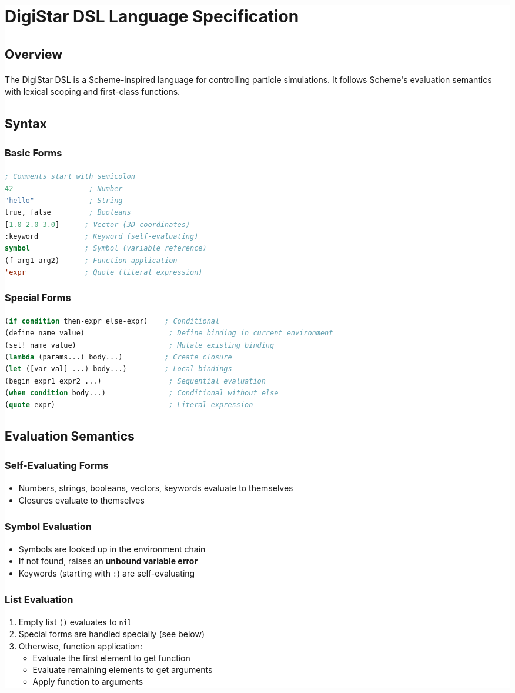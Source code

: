 # DigiStar DSL Language Specification

## Overview

The DigiStar DSL is a Scheme-inspired language for controlling particle simulations. It follows Scheme's evaluation semantics with lexical scoping and first-class functions.

## Syntax

### Basic Forms

```lisp
; Comments start with semicolon
42                  ; Number
"hello"             ; String  
true, false         ; Booleans
[1.0 2.0 3.0]      ; Vector (3D coordinates)
:keyword           ; Keyword (self-evaluating)
symbol             ; Symbol (variable reference)
(f arg1 arg2)      ; Function application
'expr              ; Quote (literal expression)
```

### Special Forms

```lisp
(if condition then-expr else-expr)    ; Conditional
(define name value)                    ; Define binding in current environment
(set! name value)                      ; Mutate existing binding
(lambda (params...) body...)          ; Create closure
(let ([var val] ...) body...)         ; Local bindings
(begin expr1 expr2 ...)                ; Sequential evaluation
(when condition body...)               ; Conditional without else
(quote expr)                           ; Literal expression
```

## Evaluation Semantics

### Self-Evaluating Forms
- Numbers, strings, booleans, vectors, keywords evaluate to themselves
- Closures evaluate to themselves

### Symbol Evaluation
- Symbols are looked up in the environment chain
- If not found, raises an **unbound variable error**
- Keywords (starting with `:`) are self-evaluating

### List Evaluation
1. Empty list `()` evaluates to `nil`
2. Special forms are handled specially (see below)
3. Otherwise, function application:
   - Evaluate the first element to get function
   - Evaluate remaining elements to get arguments
   - Apply function to arguments
